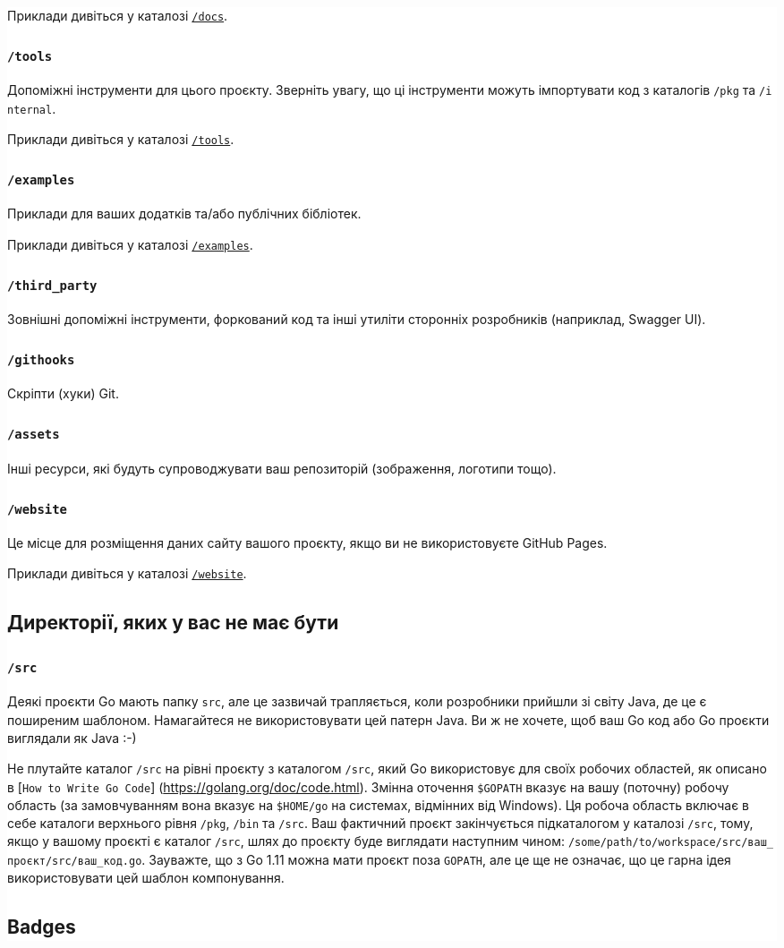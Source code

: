 Приклади дивіться у каталозі [`/docs`](docs/README.md).

### `/tools`

Допоміжні інструменти для цього проєкту. Зверніть увагу, що ці інструменти можуть імпортувати код з каталогів `/pkg` та `/internal`.

Приклади дивіться у каталозі [`/tools`](tools/README.md).

### `/examples`

Приклади для ваших додатків та/або публічних бібліотек.

Приклади дивіться у каталозі [`/examples`](examples/README.md).

### `/third_party`

Зовнішні допоміжні інструменти, форкований код та інші утиліти сторонніх розробників (наприклад, Swagger UI).

### `/githooks`

Скріпти (хуки) Git.

### `/assets`

Інші ресурси, які будуть супроводжувати ваш репозиторій (зображення, логотипи тощо).

### `/website`

Це місце для розміщення даних сайту вашого проєкту, якщо ви не використовуєте GitHub Pages.

Приклади дивіться у каталозі [`/website`](website/README.md).

## Директорії, яких у вас не має бути

### `/src`

Деякі проєкти Go мають папку `src`, але це зазвичай трапляється, коли розробники прийшли зі світу Java, де це є поширеним шаблоном. Намагайтеся не використовувати цей патерн Java. Ви ж не хочете, щоб ваш Go код або Go проєкти виглядали як Java :-)

Не плутайте каталог `/src` на рівні проєкту з каталогом `/src`, який Go використовує для своїх робочих областей, як описано в [`How to Write Go Code`] (https://golang.org/doc/code.html). Змінна оточення `$GOPATH` вказує на вашу (поточну) робочу область (за замовчуванням вона вказує на `$HOME/go` на системах, відмінних від Windows). Ця робоча область включає в себе каталоги верхнього рівня `/pkg`, `/bin` та `/src`. Ваш фактичний проєкт закінчується підкаталогом у каталозі `/src`, тому, якщо у вашому проєкті є каталог `/src`, шлях до проєкту буде виглядати наступним чином: `/some/path/to/workspace/src/ваш_проєкт/src/ваш_код.go`. Зауважте, що з Go 1.11 можна мати проєкт поза `GOPATH`, але це ще не означає, що це гарна ідея використовувати цей шаблон компонування.


## Badges
